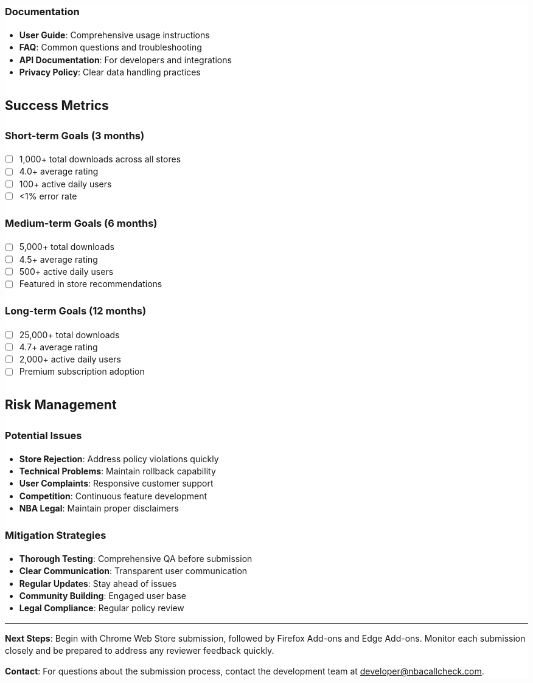 ### Documentation
- **User Guide**: Comprehensive usage instructions
- **FAQ**: Common questions and troubleshooting
- **API Documentation**: For developers and integrations
- **Privacy Policy**: Clear data handling practices

## Success Metrics

### Short-term Goals (3 months)
- [ ] 1,000+ total downloads across all stores
- [ ] 4.0+ average rating
- [ ] 100+ active daily users
- [ ] <1% error rate

### Medium-term Goals (6 months)
- [ ] 5,000+ total downloads
- [ ] 4.5+ average rating
- [ ] 500+ active daily users
- [ ] Featured in store recommendations

### Long-term Goals (12 months)
- [ ] 25,000+ total downloads
- [ ] 4.7+ average rating
- [ ] 2,000+ active daily users
- [ ] Premium subscription adoption

## Risk Management

### Potential Issues
- **Store Rejection**: Address policy violations quickly
- **Technical Problems**: Maintain rollback capability
- **User Complaints**: Responsive customer support
- **Competition**: Continuous feature development
- **NBA Legal**: Maintain proper disclaimers

### Mitigation Strategies
- **Thorough Testing**: Comprehensive QA before submission
- **Clear Communication**: Transparent user communication
- **Regular Updates**: Stay ahead of issues
- **Community Building**: Engaged user base
- **Legal Compliance**: Regular policy review

---

**Next Steps**: Begin with Chrome Web Store submission, followed by Firefox Add-ons and Edge Add-ons. Monitor each submission closely and be prepared to address any reviewer feedback quickly.

**Contact**: For questions about the submission process, contact the development team at developer@nbacallcheck.com.